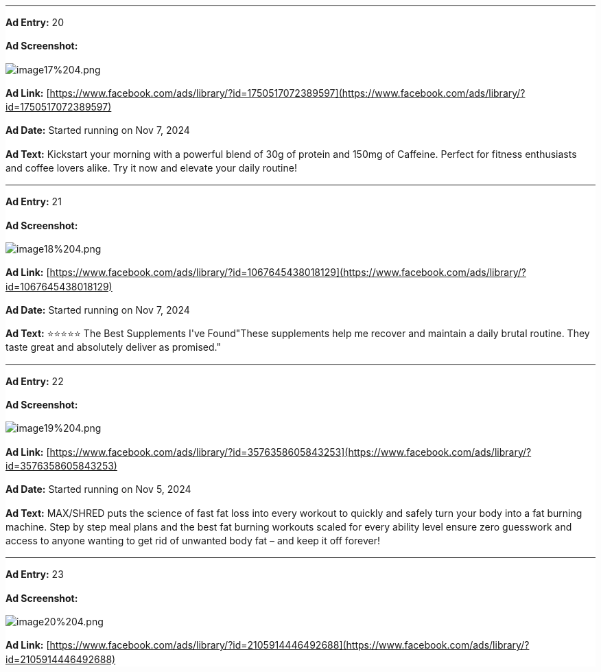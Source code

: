 - ---------------------------------------------------------------------

**Ad Entry:** 20

**Ad Screenshot:**

![image17%204.png](image17%204.png)

**Ad Link:** [https://www.facebook.com/ads/library/?id=1750517072389597](https://www.facebook.com/ads/library/?id=1750517072389597)

**Ad Date:** Started running on Nov 7, 2024

**Ad Text:** Kickstart your morning with a powerful blend of 30g of protein and 150mg of Caffeine. Perfect for fitness enthusiasts and coffee lovers alike. Try it now and elevate your daily routine!

- ---------------------------------------------------------------------

**Ad Entry:** 21

**Ad Screenshot:**

![image18%204.png](image18%204.png)

**Ad Link:** [https://www.facebook.com/ads/library/?id=1067645438018129](https://www.facebook.com/ads/library/?id=1067645438018129)

**Ad Date:** Started running on Nov 7, 2024

**Ad Text:** ⭐️⭐️⭐️⭐️⭐️ The Best Supplements I've Found"These supplements help me recover and maintain a daily brutal routine. They taste great and absolutely deliver as promised."

- ---------------------------------------------------------------------

**Ad Entry:** 22

**Ad Screenshot:**

![image19%204.png](image19%204.png)

**Ad Link:** [https://www.facebook.com/ads/library/?id=3576358605843253](https://www.facebook.com/ads/library/?id=3576358605843253)

**Ad Date:** Started running on Nov 5, 2024

**Ad Text:** MAX/SHRED puts the science of fast fat loss into every workout to quickly and safely turn your body into a fat burning machine. Step by step meal plans and the best fat burning workouts scaled for every ability level ensure zero guesswork and access to anyone wanting to get rid of unwanted body fat – and keep it off forever!

- ---------------------------------------------------------------------

**Ad Entry:** 23

**Ad Screenshot:**

![image20%204.png](image20%204.png)

**Ad Link:** [https://www.facebook.com/ads/library/?id=2105914446492688](https://www.facebook.com/ads/library/?id=2105914446492688)

